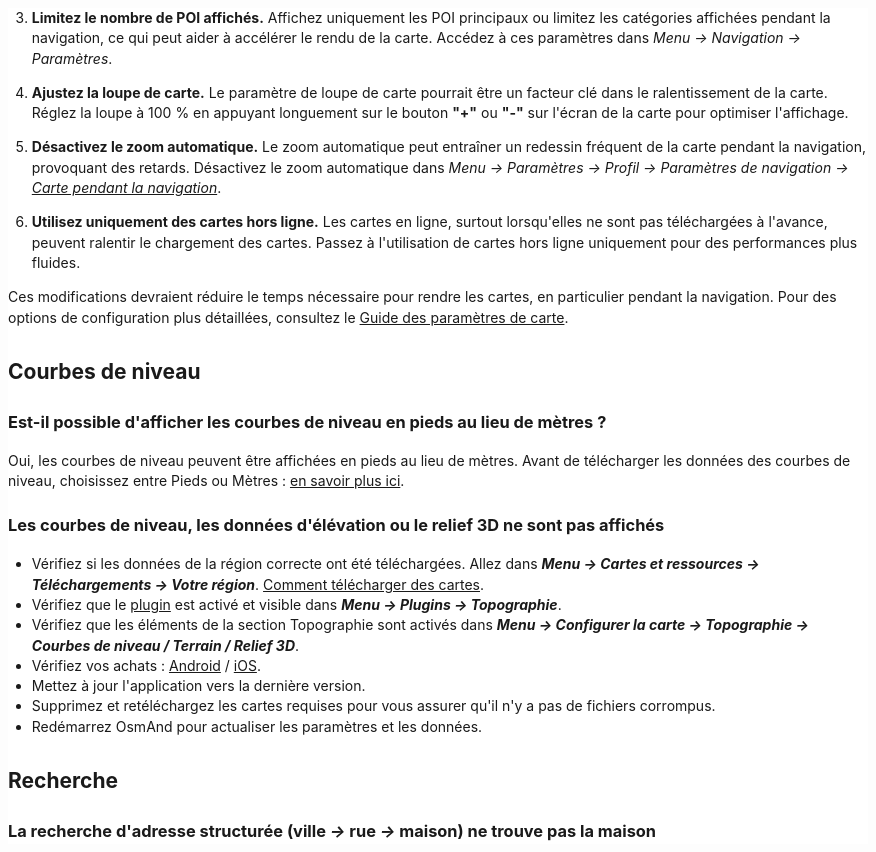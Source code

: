 3. **Limitez le nombre de POI affichés.** Affichez uniquement les POI principaux ou limitez les catégories affichées pendant la navigation, ce qui peut aider à accélérer le rendu de la carte. Accédez à ces paramètres dans *Menu → Navigation → Paramètres*.

4. **Ajustez la loupe de carte.** Le paramètre de loupe de carte pourrait être un facteur clé dans le ralentissement de la carte. Réglez la loupe à 100 % en appuyant longuement sur le bouton **"+"** ou **"-"** sur l'écran de la carte pour optimiser l'affichage.

5. **Désactivez le zoom automatique.** Le zoom automatique peut entraîner un redessin fréquent de la carte pendant la navigation, provoquant des retards. Désactivez le zoom automatique dans *Menu → Paramètres → Profil → Paramètres de navigation → [Carte pendant la navigation](../navigation/guidance/map-during-navigation.md)*.

6. **Utilisez uniquement des cartes hors ligne.** Les cartes en ligne, surtout lorsqu'elles ne sont pas téléchargées à l'avance, peuvent ralentir le chargement des cartes. Passez à l'utilisation de cartes hors ligne uniquement pour des performances plus fluides.

Ces modifications devraient réduire le temps nécessaire pour rendre les cartes, en particulier pendant la navigation. Pour des options de configuration plus détaillées, consultez le [Guide des paramètres de carte](https://osmand.net/docs/user/map/interact-with-map#settings).


## Courbes de niveau

### Est-il possible d'afficher les courbes de niveau en pieds au lieu de mètres ?

Oui, les courbes de niveau peuvent être affichées en pieds au lieu de mètres. Avant de télécharger les données des courbes de niveau, choisissez entre Pieds ou Mètres : [en savoir plus ici](../../user/plugins/topography.md#contour-lines-meters-or-feet).

### Les courbes de niveau, les données d'élévation ou le relief 3D ne sont pas affichés

- Vérifiez si les données de la région correcte ont été téléchargées. Allez dans ***Menu → Cartes et ressources → Téléchargements → Votre région***. [Comment télécharger des cartes](../start-with/first-steps.md#how-to-download-maps).
- Vérifiez que le [plugin](../plugins/topography.md#required-setup-parameters) est activé et visible dans ***Menu → Plugins → Topographie***.
- Vérifiez que les éléments de la section Topographie sont activés dans ***Menu → Configurer la carte → Topographie → Courbes de niveau / Terrain / Relief 3D***.
- Vérifiez vos achats : [Android](../purchases/android.md#free-and-paid-features) / [iOS](../purchases/ios.md#free-and-paid-features).
- Mettez à jour l'application vers la dernière version.
- Supprimez et retéléchargez les cartes requises pour vous assurer qu'il n'y a pas de fichiers corrompus.
- Redémarrez OsmAnd pour actualiser les paramètres et les données.


## Recherche

### La recherche d'adresse structurée (ville *→* rue *→* maison) ne trouve pas la maison
